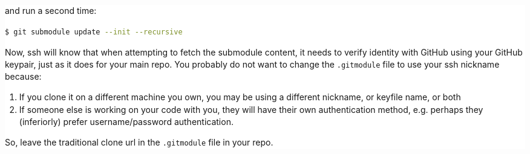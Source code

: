 and run a second time:

```bash
$ git submodule update --init --recursive
```

Now, ssh will know that when attempting to fetch the submodule content, it needs to verify identity with GitHub using your GitHub keypair, just as it does for your main repo.
You probably do not want to change the `.gitmodule` file to use your ssh nickname because:

1. If you clone it on a different machine you own, you may be using a different nickname, or keyfile name, or both
1. If someone else is working on your code with you, they will have their own authentication method, e.g. perhaps they (inferiorly) prefer username/password authentication.

So, leave the traditional clone url in the `.gitmodule` file in your repo.
